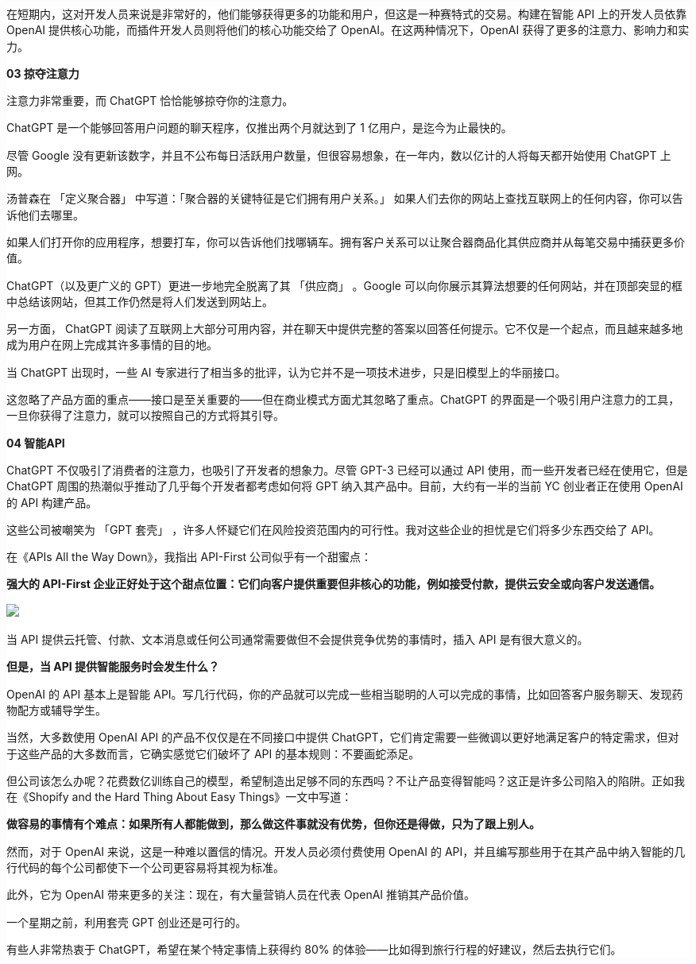 在短期内，这对开发人员来说是非常好的，他们能够获得更多的功能和用户，但这是一种赛特式的交易。构建在智能 API 上的开发人员依靠 OpenAI
提供核心功能，而插件开发人员则将他们的核心功能交给了 OpenAI。在这两种情况下，OpenAI 获得了更多的注意力、影响力和实力。

**03 掠夺注意力**

注意力非常重要，而 ChatGPT 恰恰能够掠夺你的注意力。

ChatGPT 是一个能够回答用户问题的聊天程序，仅推出两个月就达到了 1 亿用户，是迄今为止最快的。

尽管 Google 没有更新该数字，并且不公布每日活跃用户数量，但很容易想象，在一年内，数以亿计的人将每天都开始使用 ChatGPT 上网。

汤普森在 「定义聚合器」 中写道：「聚合器的关键特征是它们拥有用户关系。」 如果人们去你的网站上查找互联网上的任何内容，你可以告诉他们去哪里。

如果人们打开你的应用程序，想要打车，你可以告诉他们找哪辆车。拥有客户关系可以让聚合器商品化其供应商并从每笔交易中捕获更多价值。

ChatGPT（以及更广义的 GPT）更进一步地完全脱离了其 「供应商」 。Google
可以向你展示其算法想要的任何网站，并在顶部突显的框中总结该网站，但其工作仍然是将人们发送到网站上。

另一方面， ChatGPT
阅读了互联网上大部分可用内容，并在聊天中提供完整的答案以回答任何提示。它不仅是一个起点，而且越来越多地成为用户在网上完成其许多事情的目的地。

当 ChatGPT 出现时，一些 AI 专家进行了相当多的批评，认为它并不是一项技术进步，只是旧模型上的华丽接口。

这忽略了产品方面的重点——接口是至关重要的——但在商业模式方面尤其忽略了重点。ChatGPT
的界面是一个吸引用户注意力的工具，一旦你获得了注意力，就可以按照自己的方式将其引导。

**04 智能API**

ChatGPT 不仅吸引了消费者的注意力，也吸引了开发者的想象力。尽管 GPT-3 已经可以通过 API 使用，而一些开发者已经在使用它，但是
ChatGPT 周围的热潮似乎推动了几乎每个开发者都考虑如何将 GPT 纳入其产品中。目前，大约有一半的当前 YC 创业者正在使用 OpenAI 的 API
构建产品。

这些公司被嘲笑为 「GPT 套壳」 ，许多人怀疑它们在风险投资范围内的可行性。我对这些企业的担忧是它们将多少东西交给了 API。

在《APIs All the Way Down》，我指出 API-First 公司似乎有一个甜蜜点：

**强大的 API-First 企业正好处于这个甜点位置：它们向客户提供重要但非核心的功能，例如接受付款，提供云安全或向客户发送通信。**

![](https://inews.gtimg.com/news_bt/O5l5kusGMzWdInTXr0ZzYZ4O3PwKXYunoSbnbZTxkdcY0AA/1000)

当 API 提供云托管、付款、文本消息或任何公司通常需要做但不会提供竞争优势的事情时，插入 API 是有很大意义的。

**但是，当 API 提供智能服务时会发生什么？**

OpenAI 的 API 基本上是智能 API。写几行代码，你的产品就可以完成一些相当聪明的人可以完成的事情，比如回答客户服务聊天、发现药物配方或辅导学生。

当然，大多数使用 OpenAI API 的产品不仅仅是在不同接口中提供
ChatGPT，它们肯定需要一些微调以更好地满足客户的特定需求，但对于这些产品的大多数而言，它确实感觉它们破坏了 API 的基本规则：不要画蛇添足。

但公司该怎么办呢？花费数亿训练自己的模型，希望制造出足够不同的东西吗？不让产品变得智能吗？这正是许多公司陷入的陷阱。正如我在《Shopify and the
Hard Thing About Easy Things》一文中写道：

**做容易的事情有个难点：如果所有人都能做到，那么做这件事就没有优势，但你还是得做，只为了跟上别人。**

然而，对于 OpenAI 来说，这是一种难以置信的情况。开发人员必须付费使用 OpenAI 的
API，并且编写那些用于在其产品中纳入智能的几行代码的每个公司都使下一个公司更容易将其视为标准。

此外，它为 OpenAI 带来更多的关注：现在，有大量营销人员在代表 OpenAI 推销其产品价值。

一个星期之前，利用套壳 GPT 创业还是可行的。

有些人非常热衷于 ChatGPT，希望在某个特定事情上获得约 80% 的体验——比如得到旅行行程的好建议，然后去执行它们。
